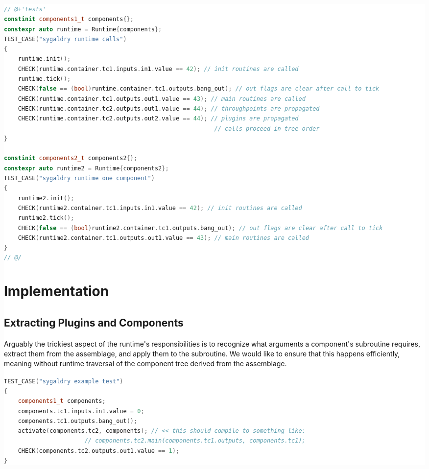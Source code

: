 ```cpp
// @+'tests'
constinit components1_t components{};
constexpr auto runtime = Runtime{components};
TEST_CASE("sygaldry runtime calls")
{
    runtime.init();
    CHECK(runtime.container.tc1.inputs.in1.value == 42); // init routines are called
    runtime.tick();
    CHECK(false == (bool)runtime.container.tc1.outputs.bang_out); // out flags are clear after call to tick
    CHECK(runtime.container.tc1.outputs.out1.value == 43); // main routines are called
    CHECK(runtime.container.tc2.outputs.out1.value == 44); // throughpoints are propagated
    CHECK(runtime.container.tc2.outputs.out2.value == 44); // plugins are propagated
                                                            // calls proceed in tree order
}

constinit components2_t components2{};
constexpr auto runtime2 = Runtime{components2};
TEST_CASE("sygaldry runtime one component")
{
    runtime2.init();
    CHECK(runtime2.container.tc1.inputs.in1.value == 42); // init routines are called
    runtime2.tick();
    CHECK(false == (bool)runtime2.container.tc1.outputs.bang_out); // out flags are clear after call to tick
    CHECK(runtime2.container.tc1.outputs.out1.value == 43); // main routines are called
}
// @/
```

# Implementation

## Extracting Plugins and Components

Arguably the trickiest aspect of the runtime's responsibilities is to recognize what
arguments a component's subroutine requires, extract them from the assemblage, and
apply them to the subroutine. We would like to ensure that this happens efficiently,
meaning without runtime traversal of the component tree derived from the assemblage.

```cpp
TEST_CASE("sygaldry example test")
{
    components1_t components;
    components.tc1.inputs.in1.value = 0;
    components.tc1.outputs.bang_out();
    activate(components.tc2, components); // << this should compile to something like:
                       // components.tc2.main(components.tc1.outputs, components.tc1);
    CHECK(components.tc2.outputs.out1.value == 1);
}
```
